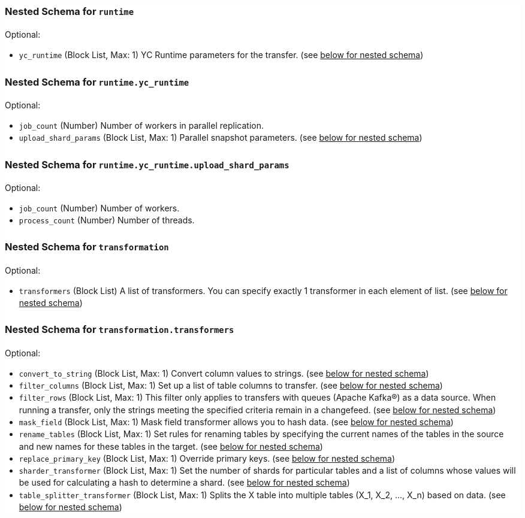 <a id="nestedblock--runtime"></a>
### Nested Schema for `runtime`

Optional:

- `yc_runtime` (Block List, Max: 1) YC Runtime parameters for the transfer. (see [below for nested schema](#nestedblock--runtime--yc_runtime))

<a id="nestedblock--runtime--yc_runtime"></a>
### Nested Schema for `runtime.yc_runtime`

Optional:

- `job_count` (Number) Number of workers in parallel replication.
- `upload_shard_params` (Block List, Max: 1) Parallel snapshot parameters. (see [below for nested schema](#nestedblock--runtime--yc_runtime--upload_shard_params))

<a id="nestedblock--runtime--yc_runtime--upload_shard_params"></a>
### Nested Schema for `runtime.yc_runtime.upload_shard_params`

Optional:

- `job_count` (Number) Number of workers.
- `process_count` (Number) Number of threads.




<a id="nestedblock--transformation"></a>
### Nested Schema for `transformation`

Optional:

- `transformers` (Block List) A list of transformers. You can specify exactly 1 transformer in each element of list. (see [below for nested schema](#nestedblock--transformation--transformers))

<a id="nestedblock--transformation--transformers"></a>
### Nested Schema for `transformation.transformers`

Optional:

- `convert_to_string` (Block List, Max: 1) Convert column values to strings. (see [below for nested schema](#nestedblock--transformation--transformers--convert_to_string))
- `filter_columns` (Block List, Max: 1) Set up a list of table columns to transfer. (see [below for nested schema](#nestedblock--transformation--transformers--filter_columns))
- `filter_rows` (Block List, Max: 1) This filter only applies to transfers with queues (Apache Kafka®) as a data source. When running a transfer, only the strings meeting the specified criteria remain in a changefeed. (see [below for nested schema](#nestedblock--transformation--transformers--filter_rows))
- `mask_field` (Block List, Max: 1) Mask field transformer allows you to hash data. (see [below for nested schema](#nestedblock--transformation--transformers--mask_field))
- `rename_tables` (Block List, Max: 1) Set rules for renaming tables by specifying the current names of the tables in the source and new names for these tables in the target. (see [below for nested schema](#nestedblock--transformation--transformers--rename_tables))
- `replace_primary_key` (Block List, Max: 1) Override primary keys. (see [below for nested schema](#nestedblock--transformation--transformers--replace_primary_key))
- `sharder_transformer` (Block List, Max: 1) Set the number of shards for particular tables and a list of columns whose values will be used for calculating a hash to determine a shard. (see [below for nested schema](#nestedblock--transformation--transformers--sharder_transformer))
- `table_splitter_transformer` (Block List, Max: 1) Splits the X table into multiple tables (X_1, X_2, ..., X_n) based on data. (see [below for nested schema](#nestedblock--transformation--transformers--table_splitter_transformer))
